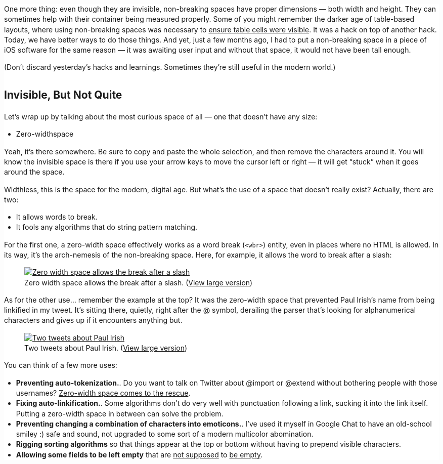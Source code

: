 One more thing: even though they are invisible, non-breaking spaces have proper dimensions &mdash; both width and height. They can sometimes help with their container being measured properly. Some of you might remember the darker age of table-based layouts, where using non-breaking spaces was necessary to [ensure table cells were visible](https://www.cs.tut.fi/~jkorpela/html/emptycells.html). It was a hack on top of another hack. Today, we have better ways to do those things. And yet, just a few months ago, I had to put a non-breaking space in a piece of iOS software for the same reason &mdash; it was awaiting user input and without that space, it would not have been tall enough.

(Don’t discard yesterday’s hacks and learnings. Sometimes they’re still useful in the modern world.)

## Invisible, But Not Quite

Let’s wrap up by talking about the most curious space of all &mdash; one that doesn’t have any size:

*   Zero-width<span style="background:#fcc;font-family: Arial">​</span>space

Yeah, it’s there somewhere. Be sure to copy and paste the whole selection, and then remove the characters around it. You will know the invisible space is there if you use your arrow keys to move the cursor left or right &mdash; it will get “stuck” when it goes around the space.

Widthless, this is the space for the modern, digital age. But what’s the use of a space that doesn’t really exist? Actually, there are two:

*   It allows words to break.
*   It fools any algorithms that do string pattern matching.

For the first one, a zero-width space effectively works as a word break (`<wbr>`) entity, even in places where no HTML is allowed. In its way, it’s the arch-nemesis of the non-breaking space. Here, for example, it allows the word to break after a slash:

<figure><a href="/wp-content/uploads/2015/10/zero-width-space.gif"><img loading="lazy" decoding="async" src="https://archive.smashing.media/assets/344dbf88-fdf9-42bb-adb4-46f01eedd629/8f066236-fe98-49c1-864f-3be03628fa3a/zero-width-space-small.gif" alt="Zero width space allows the break after a slash" /></a><figcaption>Zero width space allows the break after a slash. (<a href="/wp-content/uploads/2015/10/zero-width-space.gif">View large version</a>)</figcaption></figure>

As for the other use… remember the example at the top? It was the zero-width space that prevented Paul Irish’s name from being linkified in my tweet. It’s sitting there, quietly, right after the @ symbol, derailing the parser that’s looking for alphanumerical characters and gives up if it encounters anything but.

<figure><a href="/wp-content/uploads/2015/09/11-tweet-taunt-animation-opt.gif"><img loading="lazy" decoding="async" src="https://archive.smashing.media/assets/344dbf88-fdf9-42bb-adb4-46f01eedd629/722de765-827c-42c0-8c7b-56b4e731cb7e/11-tweet-taunt-animation-small.gif" alt="Two tweets about Paul Irish" /></a><figcaption>Two tweets about Paul Irish. (<a href="/wp-content/uploads/2015/09/11-tweet-taunt-animation-opt.gif">View large version</a>)</figcaption></figure>

You can think of a few more uses:

*   **Preventing auto-tokenization.**.  Do you want to talk on Twitter about @import or @extend without bothering people with those usernames? [Zero-width space comes to the rescue](https://csswizardry.com/2014/01/use-zero-width-spaces-to-stop-annoying-twitter-users/).
*   **Fixing auto-linkification.**.  Some algorithms don’t do very well with punctuation following a link, sucking it into the link itself. Putting a zero-width space in between can solve the problem.
*   **Preventing changing a combination of characters into emoticons.**.  I’ve used it myself in Google Chat to have an old-school smiley :) safe and sound, not upgraded to some sort of a modern multicolor abomination.
*   **Rigging sorting algorithms** so that things appear at the top or bottom without having to prepend visible characters.
*   **Allowing some fields to be left empty** that are [not supposed](https://twitter.com/thricedotted/status/588051909098897408) to [be empty](https://twitter.com/jedschmidt/status/556499149970231297).
